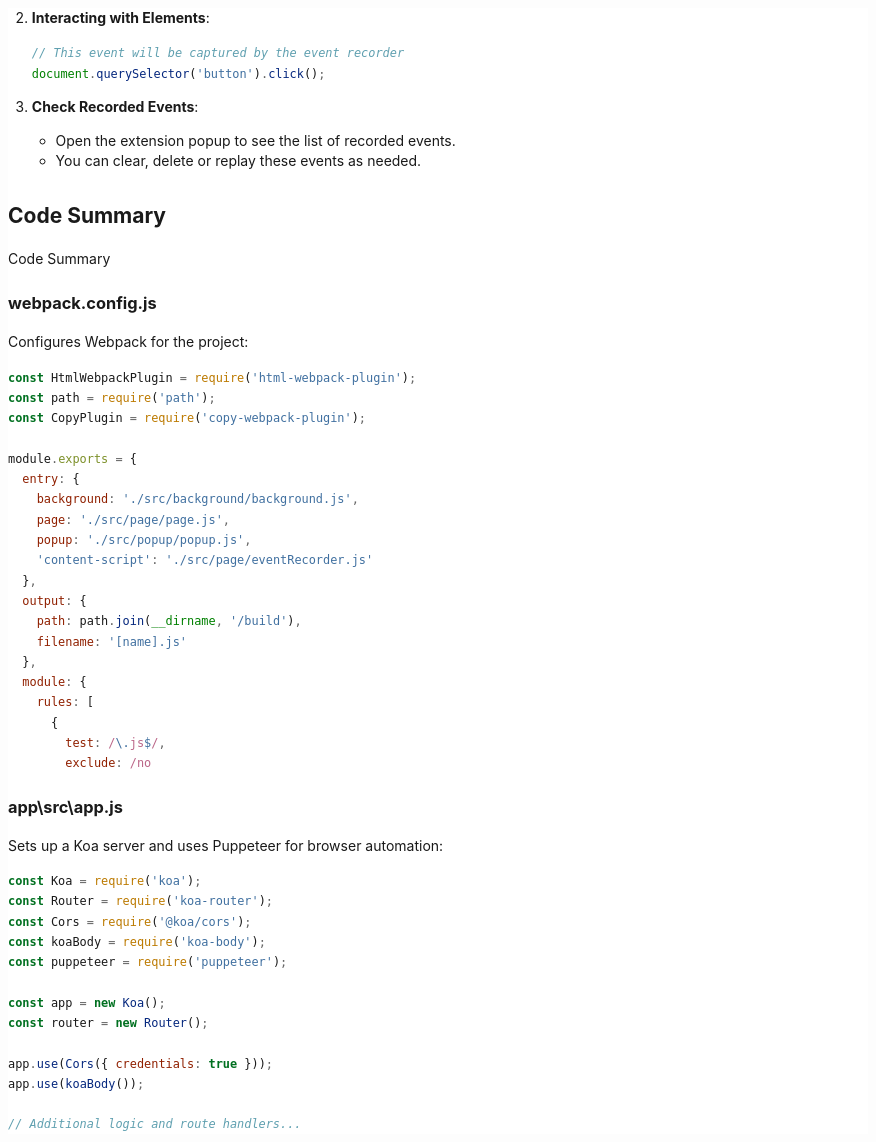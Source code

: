 2. **Interacting with Elements**:
    ```javascript
    // This event will be captured by the event recorder
    document.querySelector('button').click();
    ```

3. **Check Recorded Events**:
    - Open the extension popup to see the list of recorded events.
    - You can clear, delete or replay these events as needed.

##
## Code Summary

Code Summary

### webpack.config.js
Configures Webpack for the project:
```javascript
const HtmlWebpackPlugin = require('html-webpack-plugin');
const path = require('path');
const CopyPlugin = require('copy-webpack-plugin');

module.exports = {
  entry: {
    background: './src/background/background.js',
    page: './src/page/page.js',
    popup: './src/popup/popup.js',
    'content-script': './src/page/eventRecorder.js'
  },
  output: {
    path: path.join(__dirname, '/build'),
    filename: '[name].js'
  },
  module: {
    rules: [
      {
        test: /\.js$/,
        exclude: /no
```

### app\src\app.js
Sets up a Koa server and uses Puppeteer for browser automation:
```javascript
const Koa = require('koa');
const Router = require('koa-router');
const Cors = require('@koa/cors');
const koaBody = require('koa-body');
const puppeteer = require('puppeteer');

const app = new Koa();
const router = new Router();

app.use(Cors({ credentials: true }));
app.use(koaBody());

// Additional logic and route handlers...
```
